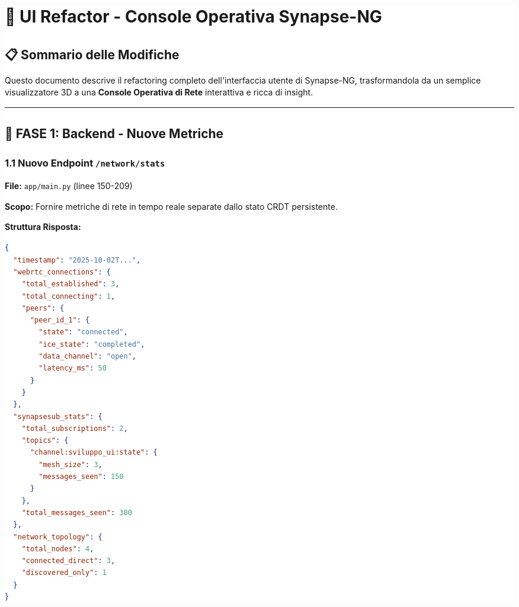 # 🎨 UI Refactor - Console Operativa Synapse-NG

## 📋 Sommario delle Modifiche

Questo documento descrive il refactoring completo dell'interfaccia utente di Synapse-NG, trasformandola da un semplice visualizzatore 3D a una **Console Operativa di Rete** interattiva e ricca di insight.

---

## 🔧 FASE 1: Backend - Nuove Metriche

### 1.1 Nuovo Endpoint `/network/stats`

**File:** `app/main.py` (linee 150-209)

**Scopo:** Fornire metriche di rete in tempo reale separate dallo stato CRDT persistente.

**Struttura Risposta:**
```json
{
  "timestamp": "2025-10-02T...",
  "webrtc_connections": {
    "total_established": 3,
    "total_connecting": 1,
    "peers": {
      "peer_id_1": {
        "state": "connected",
        "ice_state": "completed",
        "data_channel": "open",
        "latency_ms": 50
      }
    }
  },
  "synapsesub_stats": {
    "total_subscriptions": 2,
    "topics": {
      "channel:sviluppo_ui:state": {
        "mesh_size": 3,
        "messages_seen": 150
      }
    },
    "total_messages_seen": 300
  },
  "network_topology": {
    "total_nodes": 4,
    "connected_direct": 3,
    "discovered_only": 1
  }
}
```
